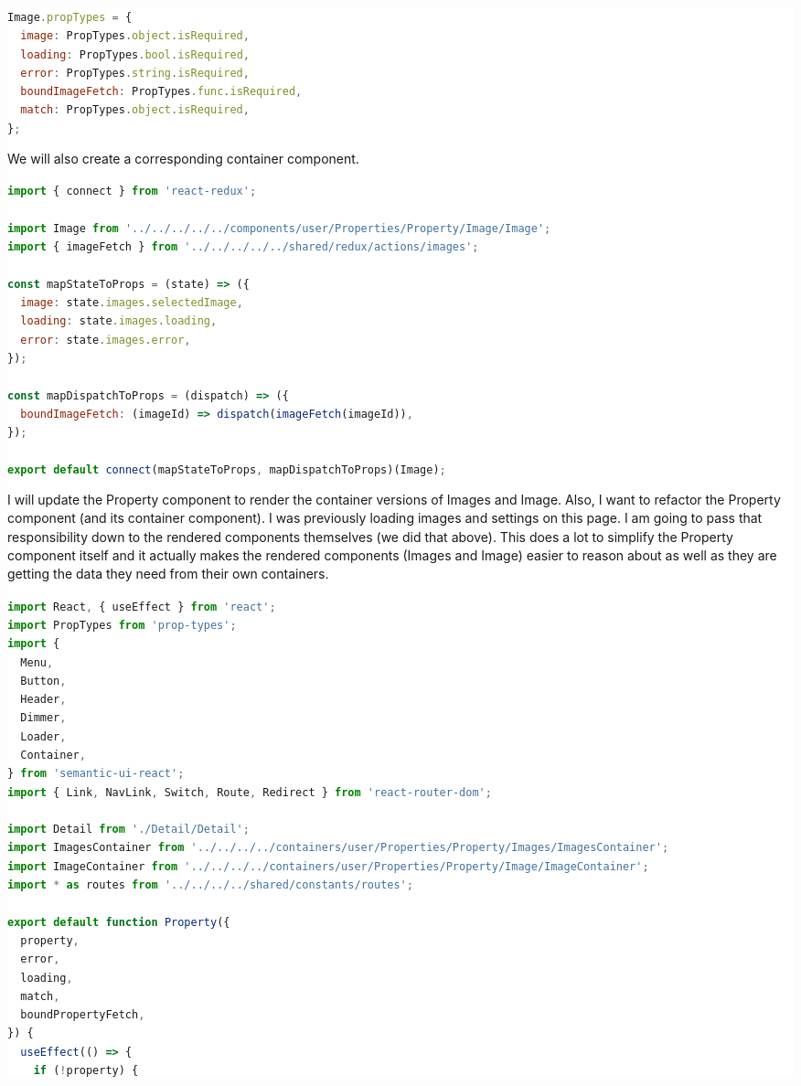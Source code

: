 ```jsx title="Image.jsx"
Image.propTypes = {
  image: PropTypes.object.isRequired,
  loading: PropTypes.bool.isRequired,
  error: PropTypes.string.isRequired,
  boundImageFetch: PropTypes.func.isRequired,
  match: PropTypes.object.isRequired,
};
```

We will also create a corresponding container component.

```jsx title="ImageContainer.jsx"
import { connect } from 'react-redux';

import Image from '../../../../../components/user/Properties/Property/Image/Image';
import { imageFetch } from '../../../../../shared/redux/actions/images';

const mapStateToProps = (state) => ({
  image: state.images.selectedImage,
  loading: state.images.loading,
  error: state.images.error,
});

const mapDispatchToProps = (dispatch) => ({
  boundImageFetch: (imageId) => dispatch(imageFetch(imageId)),
});

export default connect(mapStateToProps, mapDispatchToProps)(Image);
```

I will update the Property component to render the container versions of Images and Image. Also, I want to refactor the Property component (and its container component). I was previously loading images and settings on this page. I am going to pass that responsibility down to the rendered components themselves (we did that above). This does a lot to simplify the Property component itself and it actually makes the rendered components (Images and Image) easier to reason about as well as they are getting the data they need from their own containers.

```jsx title="Property.jsx (updated)"
import React, { useEffect } from 'react';
import PropTypes from 'prop-types';
import {
  Menu,
  Button,
  Header,
  Dimmer,
  Loader,
  Container,
} from 'semantic-ui-react';
import { Link, NavLink, Switch, Route, Redirect } from 'react-router-dom';

import Detail from './Detail/Detail';
import ImagesContainer from '../../../../containers/user/Properties/Property/Images/ImagesContainer';
import ImageContainer from '../../../../containers/user/Properties/Property/Image/ImageContainer';
import * as routes from '../../../../shared/constants/routes';

export default function Property({
  property,
  error,
  loading,
  match,
  boundPropertyFetch,
}) {
  useEffect(() => {
    if (!property) {
```